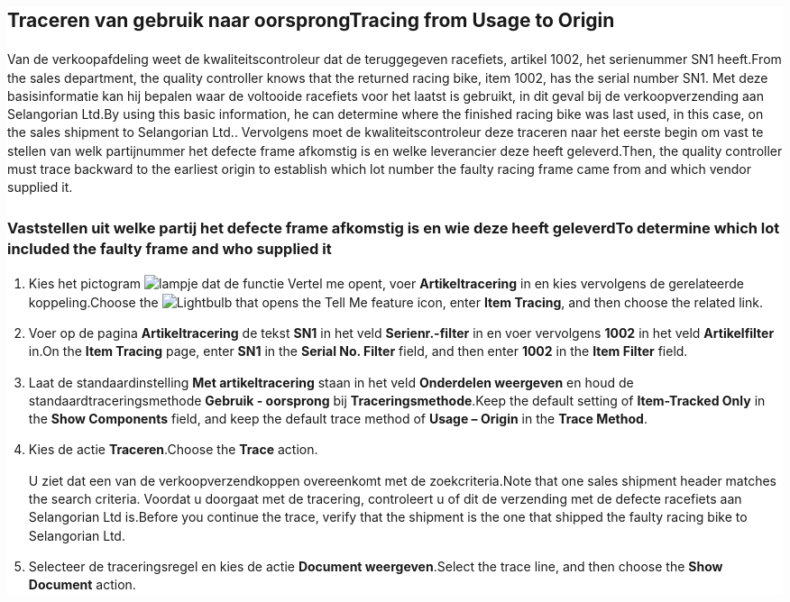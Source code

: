 ## <a name="tracing-from-usage-to-origin"></a><span data-ttu-id="db5e0-309">Traceren van gebruik naar oorsprong</span><span class="sxs-lookup"><span data-stu-id="db5e0-309">Tracing from Usage to Origin</span></span>  
 <span data-ttu-id="db5e0-310">Van de verkoopafdeling weet de kwaliteitscontroleur dat de teruggegeven racefiets, artikel 1002, het serienummer SN1 heeft.</span><span class="sxs-lookup"><span data-stu-id="db5e0-310">From the sales department, the quality controller knows that the returned racing bike, item 1002, has the serial number SN1.</span></span> <span data-ttu-id="db5e0-311">Met deze basisinformatie kan hij bepalen waar de voltooide racefiets voor het laatst is gebruikt, in dit geval bij de verkoopverzending aan Selangorian Ltd.</span><span class="sxs-lookup"><span data-stu-id="db5e0-311">By using this basic information, he can determine where the finished racing bike was last used, in this case, on the sales shipment to Selangorian Ltd..</span></span> <span data-ttu-id="db5e0-312">Vervolgens moet de kwaliteitscontroleur deze traceren naar het eerste begin om vast te stellen van welk partijnummer het defecte frame afkomstig is en welke leverancier deze heeft geleverd.</span><span class="sxs-lookup"><span data-stu-id="db5e0-312">Then, the quality controller must trace backward to the earliest origin to establish which lot number the faulty racing frame came from and which vendor supplied it.</span></span>  

### <a name="to-determine-which-lot-included-the-faulty-frame-and-who-supplied-it"></a><span data-ttu-id="db5e0-313">Vaststellen uit welke partij het defecte frame afkomstig is en wie deze heeft geleverd</span><span class="sxs-lookup"><span data-stu-id="db5e0-313">To determine which lot included the faulty frame and who supplied it</span></span>  
1.  <span data-ttu-id="db5e0-314">Kies het pictogram ![lampje dat de functie Vertel me opent](media/ui-search/search_small.png "Vertel me wat u wilt doen"), voer **Artikeltracering** in en kies vervolgens de gerelateerde koppeling.</span><span class="sxs-lookup"><span data-stu-id="db5e0-314">Choose the ![Lightbulb that opens the Tell Me feature](media/ui-search/search_small.png "Tell me what you want to do") icon, enter **Item Tracing**, and then choose the related link.</span></span>  
2.  <span data-ttu-id="db5e0-315">Voer op de pagina **Artikeltracering** de tekst **SN1** in het veld **Serienr.-filter** in en voer vervolgens **1002** in het veld **Artikelfilter** in.</span><span class="sxs-lookup"><span data-stu-id="db5e0-315">On the **Item Tracing** page, enter **SN1** in the **Serial No. Filter** field, and then enter **1002** in the **Item Filter** field.</span></span>  
3.  <span data-ttu-id="db5e0-316">Laat de standaardinstelling **Met artikeltracering** staan in het veld **Onderdelen weergeven** en houd de standaardtraceringsmethode **Gebruik - oorsprong** bij **Traceringsmethode**.</span><span class="sxs-lookup"><span data-stu-id="db5e0-316">Keep the default setting of **Item-Tracked Only** in the **Show Components** field, and keep the default trace method of **Usage – Origin** in the **Trace Method**.</span></span>  
4.  <span data-ttu-id="db5e0-317">Kies de actie **Traceren**.</span><span class="sxs-lookup"><span data-stu-id="db5e0-317">Choose the **Trace** action.</span></span>  

    <span data-ttu-id="db5e0-318">U ziet dat een van de verkoopverzendkoppen overeenkomt met de zoekcriteria.</span><span class="sxs-lookup"><span data-stu-id="db5e0-318">Note that one sales shipment header matches the search criteria.</span></span> <span data-ttu-id="db5e0-319">Voordat u doorgaat met de tracering, controleert u of dit de verzending met de defecte racefiets aan Selangorian Ltd is.</span><span class="sxs-lookup"><span data-stu-id="db5e0-319">Before you continue the trace, verify that the shipment is the one that shipped the faulty racing bike to Selangorian Ltd.</span></span>  

5.  <span data-ttu-id="db5e0-320">Selecteer de traceringsregel en kies de actie **Document weergeven**.</span><span class="sxs-lookup"><span data-stu-id="db5e0-320">Select the trace line, and then choose the **Show Document** action.</span></span>  
